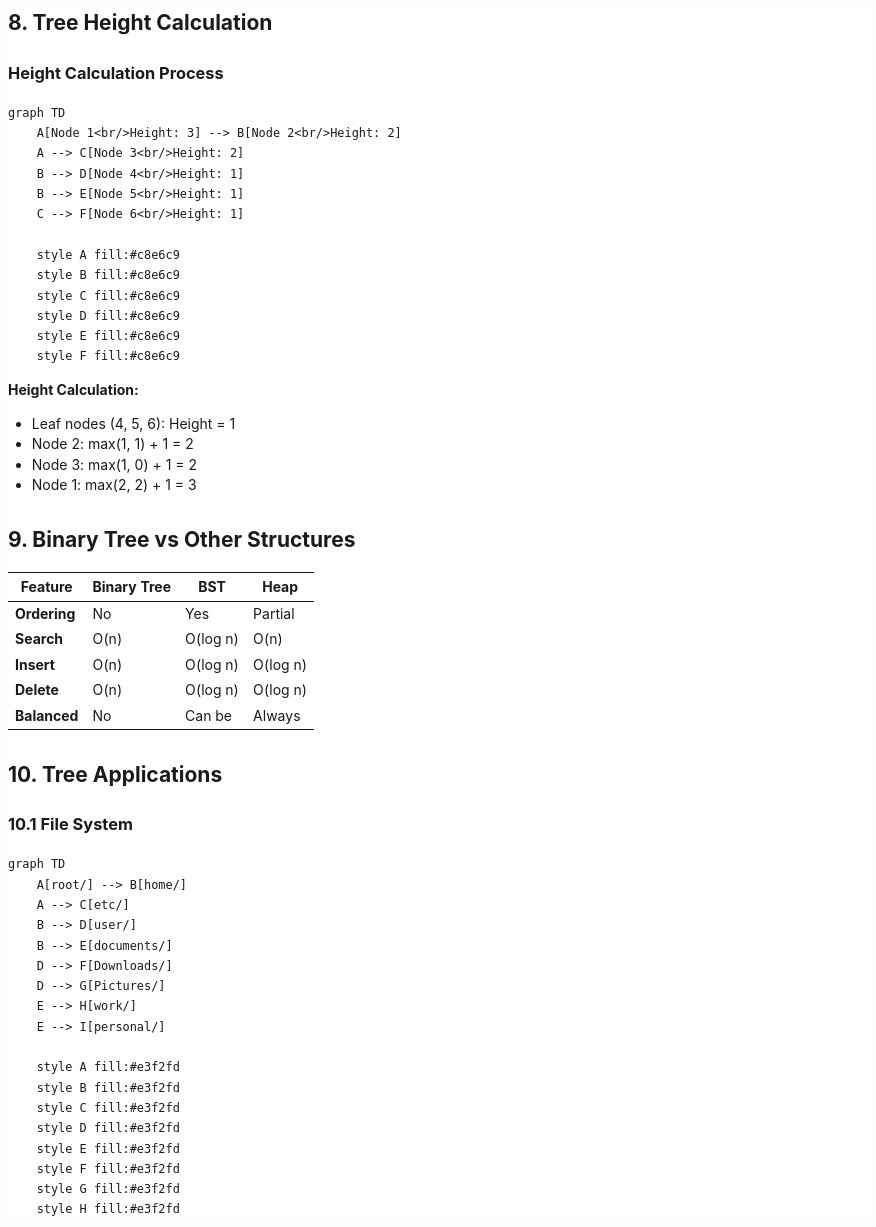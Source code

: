 ## 8. Tree Height Calculation

### Height Calculation Process

```mermaid
graph TD
    A[Node 1<br/>Height: 3] --> B[Node 2<br/>Height: 2]
    A --> C[Node 3<br/>Height: 2]
    B --> D[Node 4<br/>Height: 1]
    B --> E[Node 5<br/>Height: 1]
    C --> F[Node 6<br/>Height: 1]

    style A fill:#c8e6c9
    style B fill:#c8e6c9
    style C fill:#c8e6c9
    style D fill:#c8e6c9
    style E fill:#c8e6c9
    style F fill:#c8e6c9
```

**Height Calculation:**

- Leaf nodes (4, 5, 6): Height = 1
- Node 2: max(1, 1) + 1 = 2
- Node 3: max(1, 0) + 1 = 2
- Node 1: max(2, 2) + 1 = 3

## 9. Binary Tree vs Other Structures

| Feature      | Binary Tree | BST      | Heap     |
| ------------ | ----------- | -------- | -------- |
| **Ordering** | No          | Yes      | Partial  |
| **Search**   | O(n)        | O(log n) | O(n)     |
| **Insert**   | O(n)        | O(log n) | O(log n) |
| **Delete**   | O(n)        | O(log n) | O(log n) |
| **Balanced** | No          | Can be   | Always   |

## 10. Tree Applications

### 10.1 File System

```mermaid
graph TD
    A[root/] --> B[home/]
    A --> C[etc/]
    B --> D[user/]
    B --> E[documents/]
    D --> F[Downloads/]
    D --> G[Pictures/]
    E --> H[work/]
    E --> I[personal/]

    style A fill:#e3f2fd
    style B fill:#e3f2fd
    style C fill:#e3f2fd
    style D fill:#e3f2fd
    style E fill:#e3f2fd
    style F fill:#e3f2fd
    style G fill:#e3f2fd
    style H fill:#e3f2fd
```